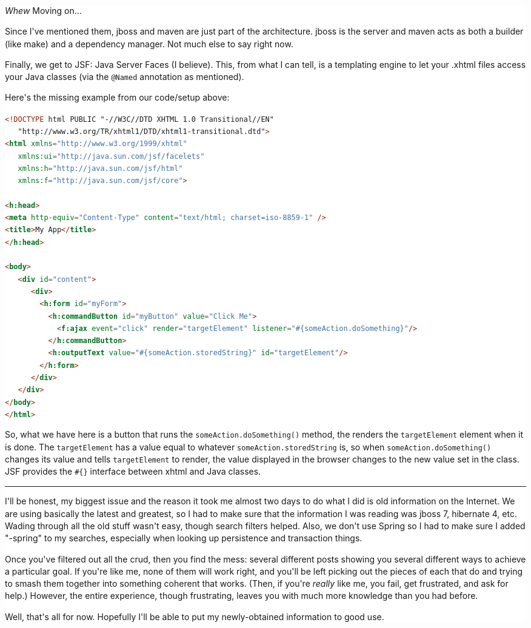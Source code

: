 *Whew* Moving on...

Since I've mentioned them, jboss and maven are just part of the architecture. jboss is the server and maven acts as both a builder (like make) and a dependency manager. Not much else to say right now.

Finally, we get to JSF: Java Server Faces (I believe). This, from what I can tell, is a templating engine to let your .xhtml files access your Java classes (via the `@Named` annotation as mentioned).

Here's the missing example from our code/setup above:

```html
<!DOCTYPE html PUBLIC "-//W3C//DTD XHTML 1.0 Transitional//EN"
   "http://www.w3.org/TR/xhtml1/DTD/xhtml1-transitional.dtd">
<html xmlns="http://www.w3.org/1999/xhtml"
   xmlns:ui="http://java.sun.com/jsf/facelets"
   xmlns:h="http://java.sun.com/jsf/html"
   xmlns:f="http://java.sun.com/jsf/core">

<h:head>
<meta http-equiv="Content-Type" content="text/html; charset=iso-8859-1" />
<title>My App</title>
</h:head>

<body>
   <div id="content">
      <div>
        <h:form id="myForm">
          <h:commandButton id="myButton" value="Click Me">
            <f:ajax event="click" render="targetElement" listener="#{someAction.doSomething}"/>
          </h:commandButton>
          <h:outputText value="#{someAction.storedString}" id="targetElement"/>
        </h:form>
      </div>
   </div>
</body>
</html>
```

So, what we have here is a button that runs the `someAction.doSomething()` method, the renders the `targetElement` element when it is done. The `targetElement` has a value equal to whatever `someAction.storedString` is, so when `someAction.doSomething()` changes its value and tells `targetElement` to render, the value displayed in the browser changes to the new value set in the class. JSF provides the `#{}` interface between xhtml and Java classes.
<hr />
I'll be honest, my biggest issue and the reason it took me almost two days to do what I did is old information on the Internet. We are using basically the latest and greatest, so I had to make sure that the information I was reading was jboss 7, hibernate 4, etc. Wading through all the old stuff wasn't easy, though search filters helped. Also, we don't use Spring so I had to make sure I added "-spring" to my searches, especially when looking up persistence and transaction things. 

Once you've filtered out all the crud, then you find the mess: several different posts showing you several different ways to achieve a particular goal. If you're like me, none of them will work right, and you'll be left picking out the pieces of each that do and trying to smash them together into something coherent that works. (Then, if you're *really* like me, you fail, get frustrated, and ask for help.) However, the entire experience, though frustrating, leaves you with much more knowledge than you had before.

Well, that's all for now. Hopefully I'll be able to put my newly-obtained information to good use.